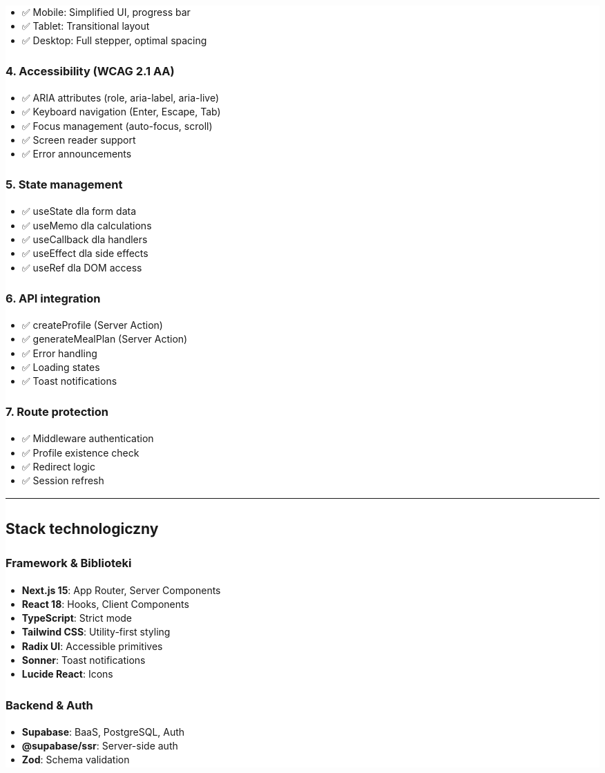 - ✅ Mobile: Simplified UI, progress bar
- ✅ Tablet: Transitional layout
- ✅ Desktop: Full stepper, optimal spacing

### 4. Accessibility (WCAG 2.1 AA)

- ✅ ARIA attributes (role, aria-label, aria-live)
- ✅ Keyboard navigation (Enter, Escape, Tab)
- ✅ Focus management (auto-focus, scroll)
- ✅ Screen reader support
- ✅ Error announcements

### 5. State management

- ✅ useState dla form data
- ✅ useMemo dla calculations
- ✅ useCallback dla handlers
- ✅ useEffect dla side effects
- ✅ useRef dla DOM access

### 6. API integration

- ✅ createProfile (Server Action)
- ✅ generateMealPlan (Server Action)
- ✅ Error handling
- ✅ Loading states
- ✅ Toast notifications

### 7. Route protection

- ✅ Middleware authentication
- ✅ Profile existence check
- ✅ Redirect logic
- ✅ Session refresh

---

## Stack technologiczny

### Framework & Biblioteki

- **Next.js 15**: App Router, Server Components
- **React 18**: Hooks, Client Components
- **TypeScript**: Strict mode
- **Tailwind CSS**: Utility-first styling
- **Radix UI**: Accessible primitives
- **Sonner**: Toast notifications
- **Lucide React**: Icons

### Backend & Auth

- **Supabase**: BaaS, PostgreSQL, Auth
- **@supabase/ssr**: Server-side auth
- **Zod**: Schema validation
